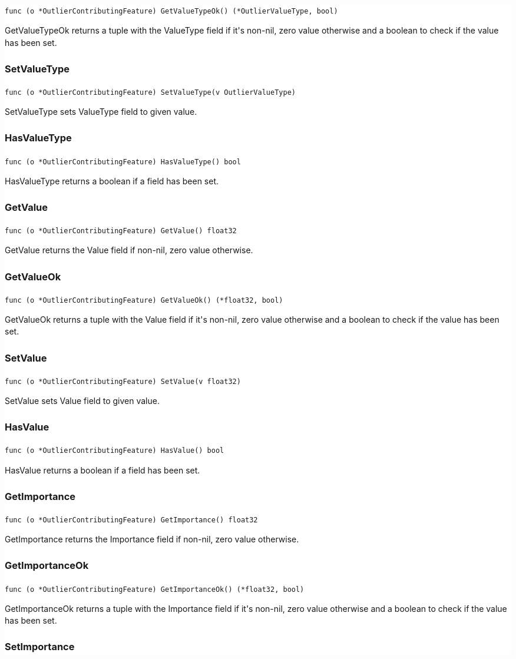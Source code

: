 `func (o *OutlierContributingFeature) GetValueTypeOk() (*OutlierValueType, bool)`

GetValueTypeOk returns a tuple with the ValueType field if it's non-nil, zero value otherwise
and a boolean to check if the value has been set.

### SetValueType

`func (o *OutlierContributingFeature) SetValueType(v OutlierValueType)`

SetValueType sets ValueType field to given value.

### HasValueType

`func (o *OutlierContributingFeature) HasValueType() bool`

HasValueType returns a boolean if a field has been set.

### GetValue

`func (o *OutlierContributingFeature) GetValue() float32`

GetValue returns the Value field if non-nil, zero value otherwise.

### GetValueOk

`func (o *OutlierContributingFeature) GetValueOk() (*float32, bool)`

GetValueOk returns a tuple with the Value field if it's non-nil, zero value otherwise
and a boolean to check if the value has been set.

### SetValue

`func (o *OutlierContributingFeature) SetValue(v float32)`

SetValue sets Value field to given value.

### HasValue

`func (o *OutlierContributingFeature) HasValue() bool`

HasValue returns a boolean if a field has been set.

### GetImportance

`func (o *OutlierContributingFeature) GetImportance() float32`

GetImportance returns the Importance field if non-nil, zero value otherwise.

### GetImportanceOk

`func (o *OutlierContributingFeature) GetImportanceOk() (*float32, bool)`

GetImportanceOk returns a tuple with the Importance field if it's non-nil, zero value otherwise
and a boolean to check if the value has been set.

### SetImportance
